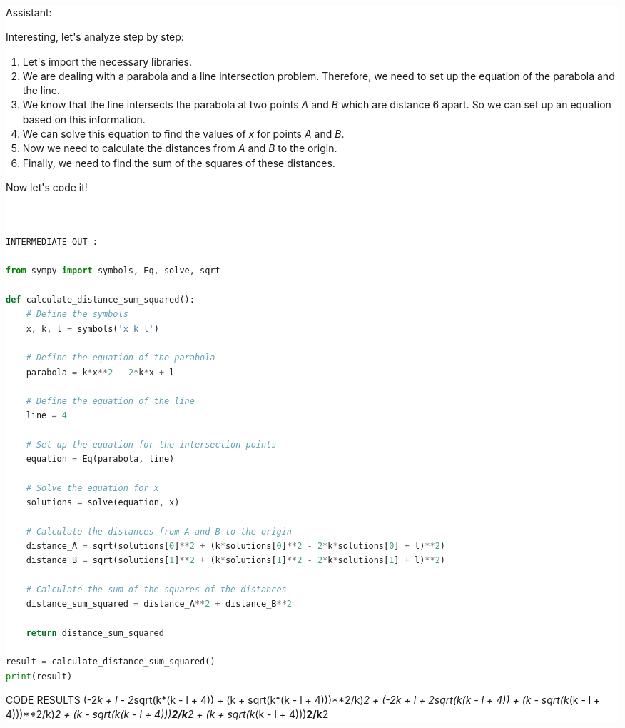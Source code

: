 Assistant: 

Interesting, let's analyze step by step:



1. Let's import the necessary libraries.
2. We are dealing with a parabola and a line intersection problem. Therefore, we need to set up the equation of the parabola and the line.
3. We know that the line intersects the parabola at two points $A$ and $B$ which are distance 6 apart. So we can set up an equation based on this information.
4. We can solve this equation to find the values of $x$ for points $A$ and $B$.
5. Now we need to calculate the distances from $A$ and $B$ to the origin.
6. Finally, we need to find the sum of the squares of these distances.

Now let's code it!

```python


INTERMEDIATE OUT :

from sympy import symbols, Eq, solve, sqrt

def calculate_distance_sum_squared():
    # Define the symbols
    x, k, l = symbols('x k l')

    # Define the equation of the parabola
    parabola = k*x**2 - 2*k*x + l

    # Define the equation of the line
    line = 4

    # Set up the equation for the intersection points
    equation = Eq(parabola, line)

    # Solve the equation for x
    solutions = solve(equation, x)

    # Calculate the distances from A and B to the origin
    distance_A = sqrt(solutions[0]**2 + (k*solutions[0]**2 - 2*k*solutions[0] + l)**2)
    distance_B = sqrt(solutions[1]**2 + (k*solutions[1]**2 - 2*k*solutions[1] + l)**2)

    # Calculate the sum of the squares of the distances
    distance_sum_squared = distance_A**2 + distance_B**2

    return distance_sum_squared

result = calculate_distance_sum_squared()
print(result)
```

CODE RESULTS (-2*k + l - 2*sqrt(k*(k - l + 4)) + (k + sqrt(k*(k - l + 4)))**2/k)**2 + (-2*k + l + 2*sqrt(k*(k - l + 4)) + (k - sqrt(k*(k - l + 4)))**2/k)**2 + (k - sqrt(k*(k - l + 4)))**2/k**2 + (k + sqrt(k*(k - l + 4)))**2/k**2
